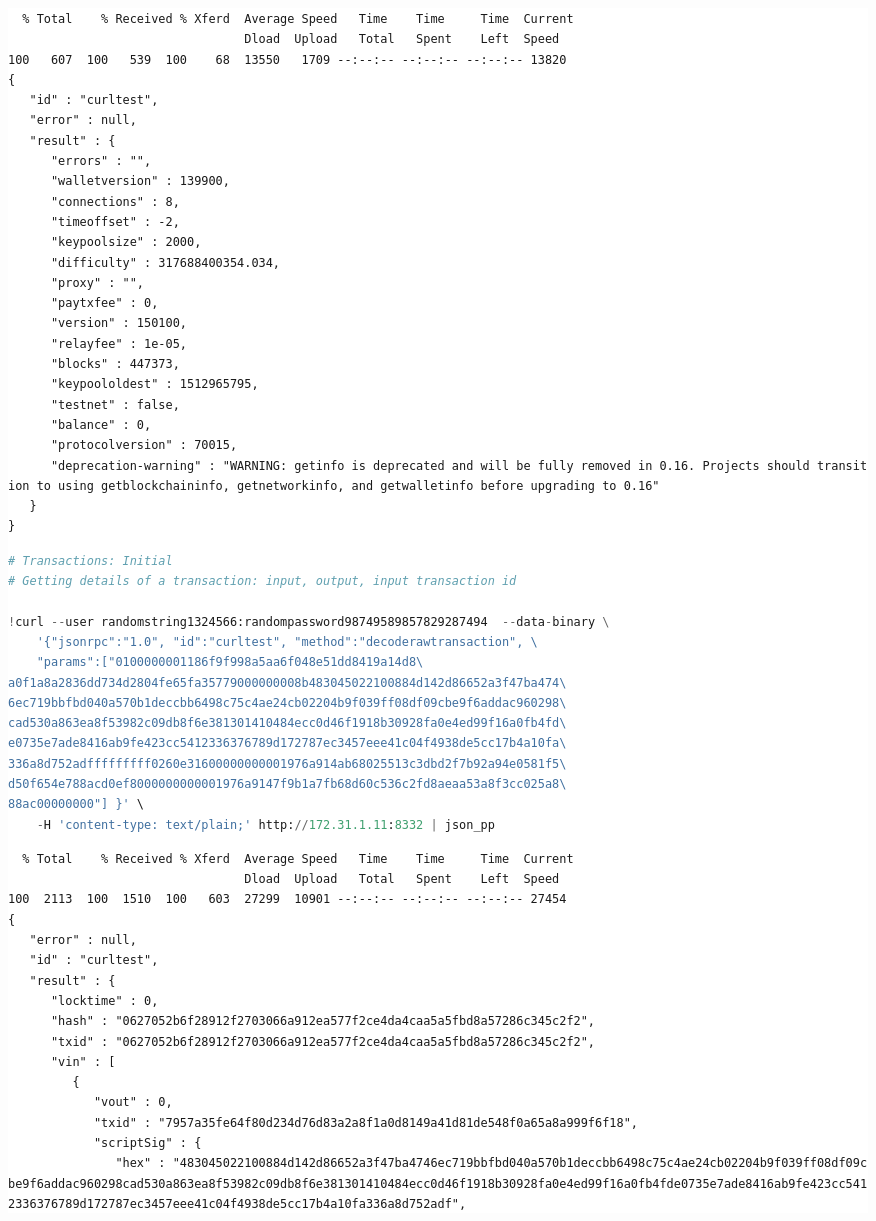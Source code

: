       % Total    % Received % Xferd  Average Speed   Time    Time     Time  Current
                                     Dload  Upload   Total   Spent    Left  Speed
    100   607  100   539  100    68  13550   1709 --:--:-- --:--:-- --:--:-- 13820
    {
       "id" : "curltest",
       "error" : null,
       "result" : {
          "errors" : "",
          "walletversion" : 139900,
          "connections" : 8,
          "timeoffset" : -2,
          "keypoolsize" : 2000,
          "difficulty" : 317688400354.034,
          "proxy" : "",
          "paytxfee" : 0,
          "version" : 150100,
          "relayfee" : 1e-05,
          "blocks" : 447373,
          "keypoololdest" : 1512965795,
          "testnet" : false,
          "balance" : 0,
          "protocolversion" : 70015,
          "deprecation-warning" : "WARNING: getinfo is deprecated and will be fully removed in 0.16. Projects should transition to using getblockchaininfo, getnetworkinfo, and getwalletinfo before upgrading to 0.16"
       }
    }



```python
# Transactions: Initial
# Getting details of a transaction: input, output, input transaction id

!curl --user randomstring1324566:randompassword98749589857829287494  --data-binary \
    '{"jsonrpc":"1.0", "id":"curltest", "method":"decoderawtransaction", \
    "params":["0100000001186f9f998a5aa6f048e51dd8419a14d8\
a0f1a8a2836dd734d2804fe65fa35779000000008b483045022100884d142d86652a3f47ba474\
6ec719bbfbd040a570b1deccbb6498c75c4ae24cb02204b9f039ff08df09cbe9f6addac960298\
cad530a863ea8f53982c09db8f6e381301410484ecc0d46f1918b30928fa0e4ed99f16a0fb4fd\
e0735e7ade8416ab9fe423cc5412336376789d172787ec3457eee41c04f4938de5cc17b4a10fa\
336a8d752adfffffffff0260e31600000000001976a914ab68025513c3dbd2f7b92a94e0581f5\
d50f654e788acd0ef8000000000001976a9147f9b1a7fb68d60c536c2fd8aeaa53a8f3cc025a8\
88ac00000000"] }' \
    -H 'content-type: text/plain;' http://172.31.1.11:8332 | json_pp
```

      % Total    % Received % Xferd  Average Speed   Time    Time     Time  Current
                                     Dload  Upload   Total   Spent    Left  Speed
    100  2113  100  1510  100   603  27299  10901 --:--:-- --:--:-- --:--:-- 27454
    {
       "error" : null,
       "id" : "curltest",
       "result" : {
          "locktime" : 0,
          "hash" : "0627052b6f28912f2703066a912ea577f2ce4da4caa5a5fbd8a57286c345c2f2",
          "txid" : "0627052b6f28912f2703066a912ea577f2ce4da4caa5a5fbd8a57286c345c2f2",
          "vin" : [
             {
                "vout" : 0,
                "txid" : "7957a35fe64f80d234d76d83a2a8f1a0d8149a41d81de548f0a65a8a999f6f18",
                "scriptSig" : {
                   "hex" : "483045022100884d142d86652a3f47ba4746ec719bbfbd040a570b1deccbb6498c75c4ae24cb02204b9f039ff08df09cbe9f6addac960298cad530a863ea8f53982c09db8f6e381301410484ecc0d46f1918b30928fa0e4ed99f16a0fb4fde0735e7ade8416ab9fe423cc5412336376789d172787ec3457eee41c04f4938de5cc17b4a10fa336a8d752adf",
